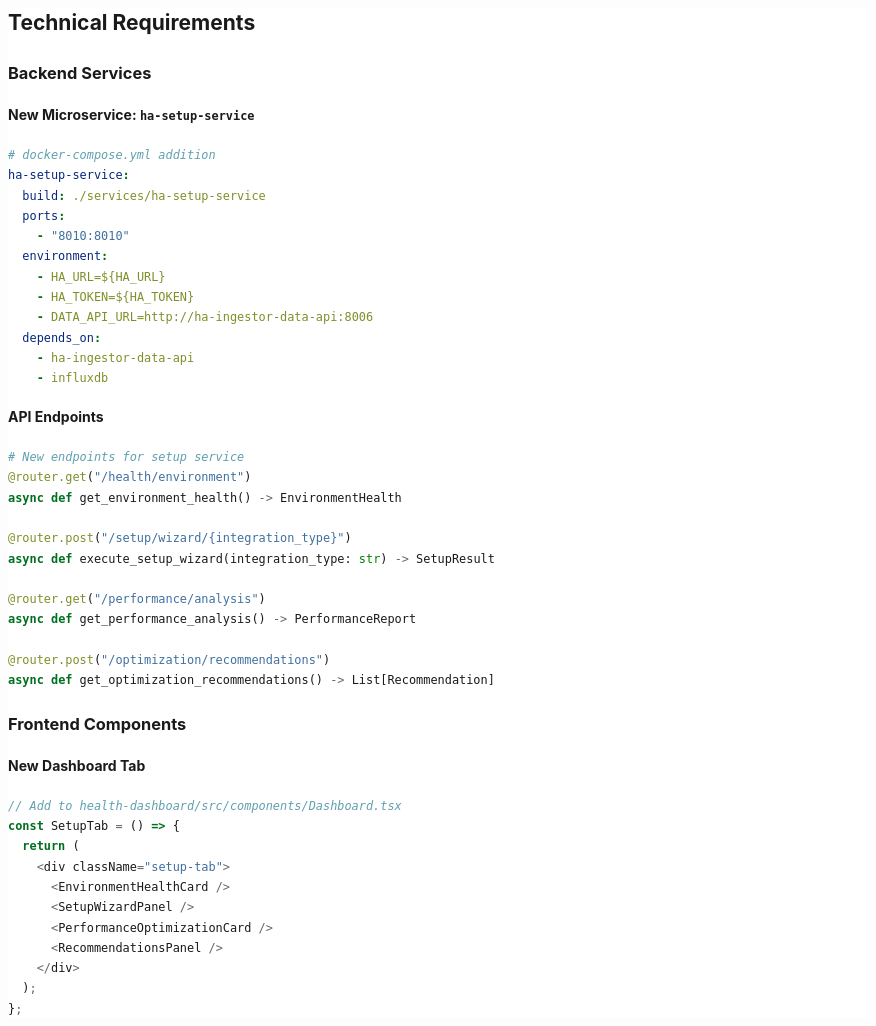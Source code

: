 ## Technical Requirements

### Backend Services

#### New Microservice: `ha-setup-service`
```yaml
# docker-compose.yml addition
ha-setup-service:
  build: ./services/ha-setup-service
  ports:
    - "8010:8010"
  environment:
    - HA_URL=${HA_URL}
    - HA_TOKEN=${HA_TOKEN}
    - DATA_API_URL=http://ha-ingestor-data-api:8006
  depends_on:
    - ha-ingestor-data-api
    - influxdb
```

#### API Endpoints
```python
# New endpoints for setup service
@router.get("/health/environment")
async def get_environment_health() -> EnvironmentHealth

@router.post("/setup/wizard/{integration_type}")
async def execute_setup_wizard(integration_type: str) -> SetupResult

@router.get("/performance/analysis")
async def get_performance_analysis() -> PerformanceReport

@router.post("/optimization/recommendations")
async def get_optimization_recommendations() -> List[Recommendation]
```

### Frontend Components

#### New Dashboard Tab
```typescript
// Add to health-dashboard/src/components/Dashboard.tsx
const SetupTab = () => {
  return (
    <div className="setup-tab">
      <EnvironmentHealthCard />
      <SetupWizardPanel />
      <PerformanceOptimizationCard />
      <RecommendationsPanel />
    </div>
  );
};
```
